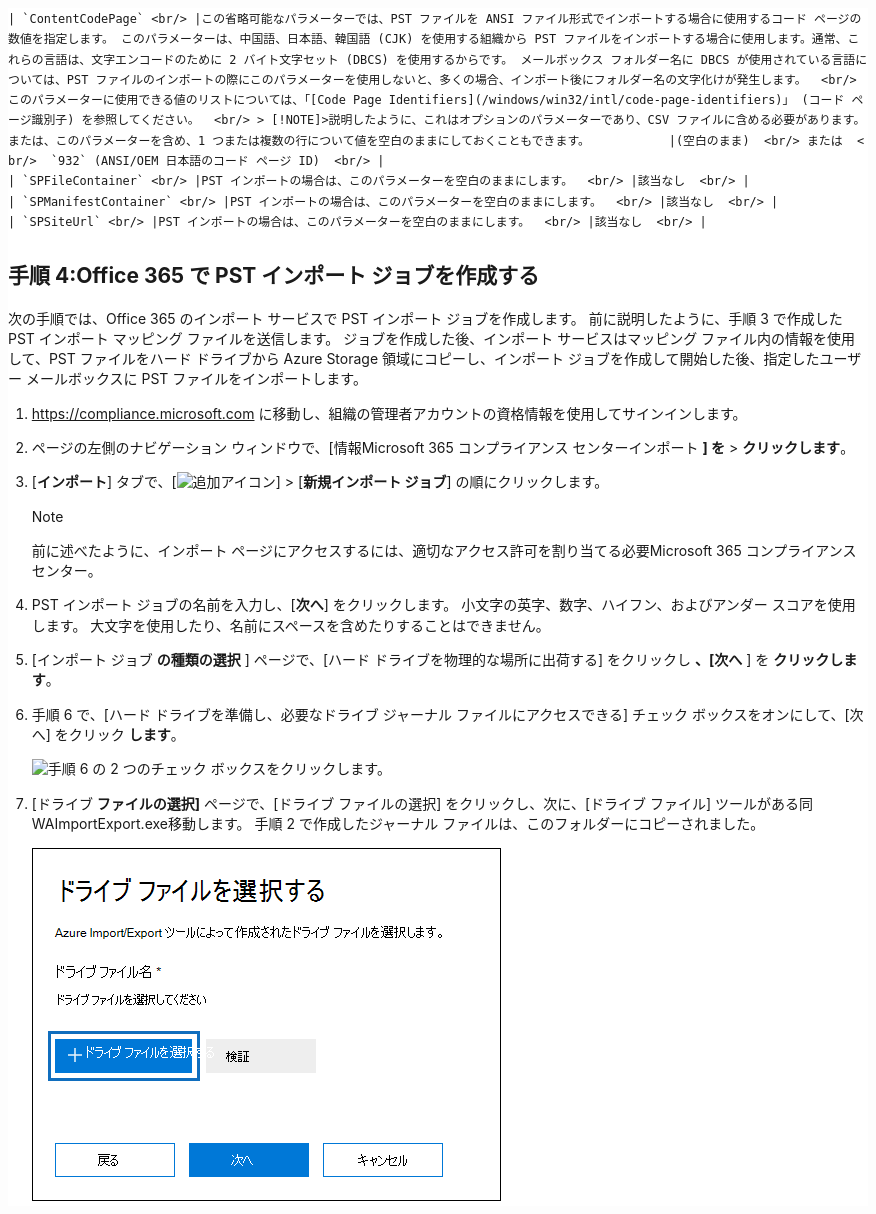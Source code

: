     | `ContentCodePage` <br/> |この省略可能なパラメーターでは、PST ファイルを ANSI ファイル形式でインポートする場合に使用するコード ページの数値を指定します。 このパラメーターは、中国語、日本語、韓国語 (CJK) を使用する組織から PST ファイルをインポートする場合に使用します。通常、これらの言語は、文字エンコードのために 2 バイト文字セット (DBCS) を使用するからです。 メールボックス フォルダー名に DBCS が使用されている言語については、PST ファイルのインポートの際にこのパラメーターを使用しないと、多くの場合、インポート後にフォルダー名の文字化けが発生します。  <br/> このパラメーターに使用できる値のリストについては、「[Code Page Identifiers](/windows/win32/intl/code-page-identifiers)」 (コード ページ識別子) を参照してください。  <br/> > [!NOTE]>説明したように、これはオプションのパラメーターであり、CSV ファイルに含める必要があります。 または、このパラメーターを含め、1 つまたは複数の行について値を空白のままにしておくこともできます。           |(空白のまま)  <br/> または  <br/>  `932` (ANSI/OEM 日本語のコード ページ ID)  <br/> |
    | `SPFileContainer` <br/> |PST インポートの場合は、このパラメーターを空白のままにします。  <br/> |該当なし  <br/> |
    | `SPManifestContainer` <br/> |PST インポートの場合は、このパラメーターを空白のままにします。  <br/> |該当なし  <br/> |
    | `SPSiteUrl` <br/> |PST インポートの場合は、このパラメーターを空白のままにします。  <br/> |該当なし  <br/> |

## <a name="step-4-create-a-pst-import-job-in-office-365"></a>手順 4:Office 365 で PST インポート ジョブを作成する

次の手順では、Office 365 のインポート サービスで PST インポート ジョブを作成します。 前に説明したように、手順 3 で作成した PST インポート マッピング ファイルを送信します。 ジョブを作成した後、インポート サービスはマッピング ファイル内の情報を使用して、PST ファイルをハード ドライブから Azure Storage 領域にコピーし、インポート ジョブを作成して開始した後、指定したユーザー メールボックスに PST ファイルをインポートします。
  
1. <https://compliance.microsoft.com> に移動し、組織の管理者アカウントの資格情報を使用してサインインします。

2. ページの左側のナビゲーション ウィンドウで、[情報Microsoft 365 コンプライアンス センターインポート **] を** \> **クリックします**。

3. [**インポート**] タブで、[![追加アイコン](../media/ITPro-EAC-AddIcon.gif)] > [**新規インポート ジョブ**] の順にクリックします。

    > [!NOTE]
    > 前に述べたように、インポート ページにアクセスするには、適切なアクセス許可を割り当てる必要Microsoft 365 コンプライアンス センター。
  
4. PST インポート ジョブの名前を入力し、[**次へ**] をクリックします。 小文字の英字、数字、ハイフン、およびアンダー スコアを使用します。 大文字を使用したり、名前にスペースを含めたりすることはできません。

5. [インポート ジョブ **の種類の選択** ] ページで、[ハード ドライブを物理的な場所に出荷する] をクリックし **、[次へ** ] を **クリックします**。
  
6. 手順 6 で、[ハード ドライブを準備し、必要なドライブ ジャーナル ファイルにアクセスできる] チェック ボックスをオンにして、[次へ] をクリック **します**。

    ![手順 6 の 2 つのチェック ボックスをクリックします。](../media/fad43078-ea68-4acd-b2ed-75a800183262.png)
  
7. [ドライブ **ファイルの選択]** ページで、[ドライブ ファイルの選択] をクリックし、次に、[ドライブ ファイル] ツールがある同WAImportExport.exe移動します。 手順 2 で作成したジャーナル ファイルは、このフォルダーにコピーされました。

    ![[ドライブ ファイルの選択] をクリックして、このツールの実行時に作成されたジャーナル ファイルをWAImportExport.exeします。](../media/1ea35c04-bd88-4d7e-b7d9-dc390149d94f.png)
  